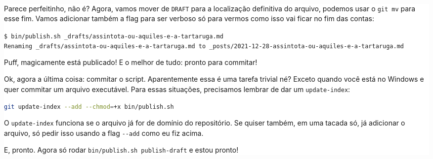 Parece perfeitinho, não é? Agora, vamos mover de `DRAFT` para a localização definitiva do arquivo, podemos usar
o `git mv` para esse fim. Vamos adicionar também a flag para ser verboso só para vermos como isso vai ficar no fim
das contas:

```bash
$ bin/publish.sh _drafts/assintota-ou-aquiles-e-a-tartaruga.md
Renaming _drafts/assintota-ou-aquiles-e-a-tartaruga.md to _posts/2021-12-28-assintota-ou-aquiles-e-a-tartaruga.md
```

Puff, magicamente está publicado! E o melhor de tudo: pronto para commitar!

Ok, agora a última coisa: commitar o script. Aparentemente essa é uma tarefa trivial né? Exceto quando você
está no Windows e quer commitar um arquivo executável. Para essas situações, precisamos lembrar de dar um
`update-index`:

```bash
git update-index --add --chmod=+x bin/publish.sh
```

O `update-index` funciona se o arquivo já for de domínio do repositório. Se quiser também, em uma tacada só, já
adicionar o arquivo, só pedir isso usando a flag `--add` como eu fiz acima.

E, pronto. Agora só rodar `bin/publish.sh publish-draft` e estou pronto!